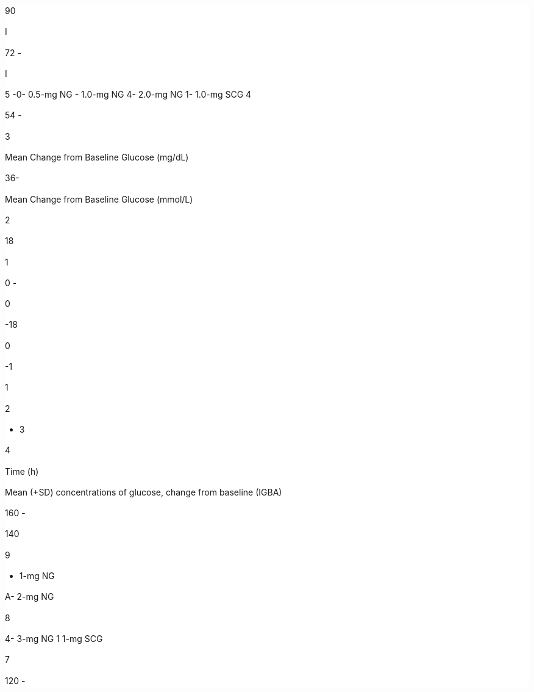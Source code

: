 90

I

72 -

I

5 -0- 0.5-mg NG - 1.0-mg NG 4- 2.0-mg NG 1- 1.0-mg SCG 4

54 -

3

Mean Change from Baseline Glucose (mg/dL)

36-

Mean Change from Baseline Glucose (mmol/L)

2

18

1

0 -

0

-18

0

-1

1

2

- 3

4

Time (h)

Mean (+SD) concentrations of glucose, change from baseline (IGBA)

160 -

140

9

- 1-mg NG

A- 2-mg NG

8

4- 3-mg NG 1 1-mg SCG

7

120 -

